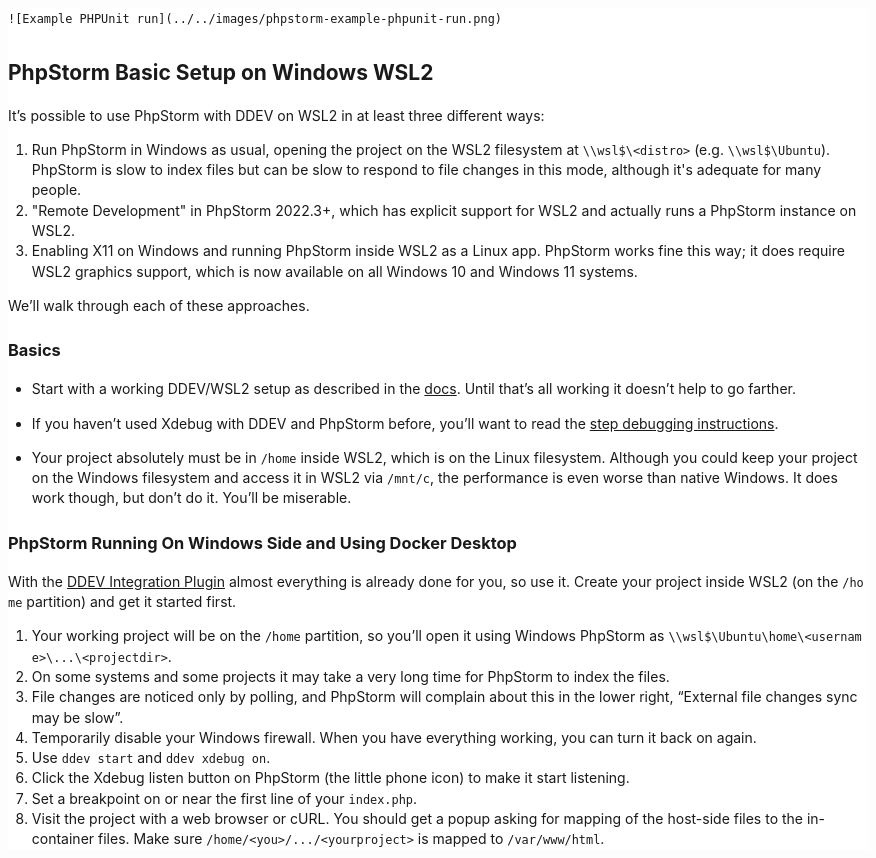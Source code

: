     ![Example PHPUnit run](../../images/phpstorm-example-phpunit-run.png)

## PhpStorm Basic Setup on Windows WSL2

It’s possible to use PhpStorm with DDEV on WSL2 in at least three different ways:

1. Run PhpStorm in Windows as usual, opening the project on the WSL2 filesystem at `\\wsl$\<distro>` (e.g. `\\wsl$\Ubuntu`). PhpStorm is slow to index files but can be slow to respond to file changes in this mode, although it's adequate for many people.
2. "Remote Development" in PhpStorm 2022.3+, which has explicit support for WSL2 and actually runs a PhpStorm instance on WSL2.
3. Enabling X11 on Windows and running PhpStorm inside WSL2 as a Linux app. PhpStorm works fine this way; it does require WSL2 graphics support, which is now available on all Windows 10 and Windows 11 systems.

We’ll walk through each of these approaches.

### Basics

- Start with a working DDEV/WSL2 setup as described in the [docs](../install/ddev-installation.md). Until that’s all working it doesn’t help to go farther.

- If you haven’t used Xdebug with DDEV and PhpStorm before, you’ll want to read the [step debugging instructions](../debugging-profiling/step-debugging.md).

- Your project absolutely must be in `/home` inside WSL2, which is on the Linux filesystem. Although you could keep your project on the Windows filesystem and access it in WSL2 via `/mnt/c`, the performance is even worse than native Windows. It does work though, but don’t do it. You’ll be miserable.

### PhpStorm Running On Windows Side and Using Docker Desktop

With the [DDEV Integration Plugin](https://plugins.jetbrains.com/plugin/18813-ddev-integration) almost everything is already done for you, so use it. Create your project inside WSL2 (on the `/home` partition) and get it started first.

1. Your working project will be on the `/home` partition, so you’ll open it using Windows PhpStorm as `\\wsl$\Ubuntu\home\<username>\...\<projectdir>`.
2. On some systems and some projects it may take a very long time for PhpStorm to index the files.
3. File changes are noticed only by polling, and PhpStorm will complain about this in the lower right, “External file changes sync may be slow”.
4. Temporarily disable your Windows firewall. When you have everything working, you can turn it back on again.
5. Use `ddev start` and `ddev xdebug on`.
6. Click the Xdebug listen button on PhpStorm (the little phone icon) to make it start listening.
7. Set a breakpoint on or near the first line of your `index.php`.
8. Visit the project with a web browser or cURL. You should get a popup asking for mapping of the host-side files to the in-container files. Make sure `/home/<you>/.../<yourproject>` is mapped to `/var/www/html`.
